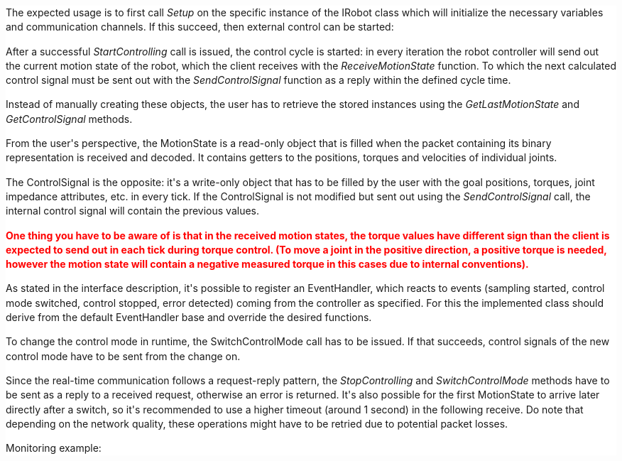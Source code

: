 The expected usage is to first call _Setup_ on the specific instance of the IRobot class which will initialize the necessary variables and communication channels. If this succeed, then external control can be started:

After a successful _StartControlling_ call is issued, the control cycle is started: in every iteration the robot controller will send out the current motion state of the robot, which the client receives with the _ReceiveMotionState_ function. To which the next calculated control signal must be sent out with the _SendControlSignal_ function as a reply within the defined cycle time.

Instead of manually creating these objects, the user has to retrieve the stored instances using the _GetLastMotionState_ and _GetControlSignal_ methods.

From the user's perspective, the MotionState is a read-only object that is filled when the packet containing its binary representation is received and decoded. It contains getters to the positions, torques and velocities of individual joints.

The ControlSignal is the opposite: it's a write-only object that has to be filled by the user with the goal positions, torques, joint impedance attributes, etc. in every tick. If the ControlSignal is not modified but sent out using the _SendControlSignal_ call, the internal control signal will contain the previous values.

<span style="color:red;font-weight:700;font-size:14px">One thing you have to be aware of is that in the received motion states, the torque values have different sign than the client is expected to send out in each tick during torque control. (To move a joint in the positive direction, a positive torque is needed, however the motion state will contain a negative measured torque in this cases due to internal conventions).</span>

As stated in the interface description, it's possible to register an EventHandler, which reacts to events (sampling started, control mode switched, control stopped, error detected) coming from the controller as specified. For this the implemented class should derive from the default EventHandler base and override the desired functions.

To change the control mode in runtime, the SwitchControlMode call has to be issued. If that succeeds, control signals of the new control mode have to be sent from the change on.

Since the real-time communication follows a request-reply pattern, the _StopControlling_ and _SwitchControlMode_ methods have to be sent as a reply to a received request, otherwise an error is returned. It's also possible for the first MotionState to arrive later directly after a switch, so it's recommended to use a higher timeout (around 1 second) in the following receive.
Do note that depending on the network quality, these operations might have to be retried due to potential packet losses.


Monitoring example:
